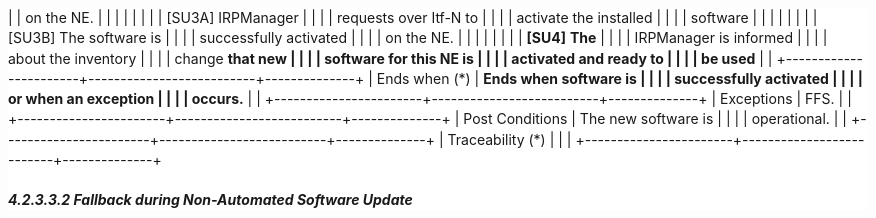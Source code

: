 |                       | on the NE.               |              |
|                       |                          |              |
|                       | \[SU3A\] IRPManager      |              |
|                       | requests over Itf-N to   |              |
|                       | activate the installed   |              |
|                       | software                 |              |
|                       |                          |              |
|                       | \[SU3B\] The software is |              |
|                       | successfully activated   |              |
|                       | on the NE.               |              |
|                       |                          |              |
|                       | **\[SU4\]** **The**      |              |
|                       | IRPManager is informed   |              |
|                       | about the inventory      |              |
|                       | change **that new        |              |
|                       | software for this NE is  |              |
|                       | activated and ready to   |              |
|                       | be used**                |              |
+-----------------------+--------------------------+--------------+
| Ends when (\*)        | **Ends when software is  |              |
|                       | successfully activated   |              |
|                       | or when an exception     |              |
|                       | occurs.**                |              |
+-----------------------+--------------------------+--------------+
| Exceptions            | FFS.                     |              |
+-----------------------+--------------------------+--------------+
| Post Conditions       | The new software is      |              |
|                       | operational.             |              |
+-----------------------+--------------------------+--------------+
| Traceability (\*)     |                          |              |
+-----------------------+--------------------------+--------------+

##### 4.2.3.3.2 Fallback during Non-Automated Software Update 
